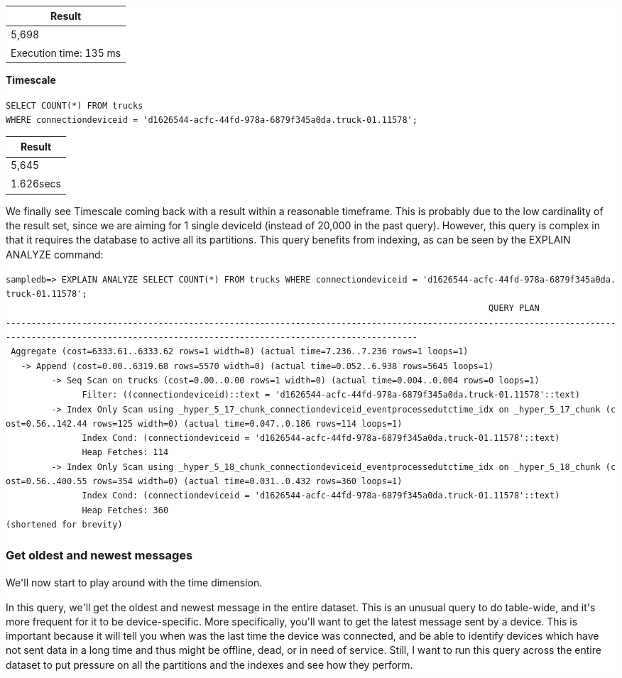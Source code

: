 | Result |
| --- |
| 5,698 |
| Execution time: 135 ms |

**Timescale**

    SELECT COUNT(*) FROM trucks
    WHERE connectiondeviceid = 'd1626544-acfc-44fd-978a-6879f345a0da.truck-01.11578';

| Result |
| --- |
| 5,645 |
| 1.626secs |



We finally see Timescale coming back with a result within a reasonable timeframe. This is probably due to the low cardinality of the result set, since we are aiming for 1 single deviceId (instead of 20,000 in the past query). However, this query is complex in that it requires the database to active all its partitions. This query benefits from indexing, as can be seen by the EXPLAIN ANALYZE command:



    sampledb=> EXPLAIN ANALYZE SELECT COUNT(*) FROM trucks WHERE connectiondeviceid = 'd1626544-acfc-44fd-978a-6879f345a0da.truck-01.11578';
                                                                                                   QUERY PLAN                                                                                                
    ---------------------------------------------------------------------------------------------------------------------------------------------------------------------------------------------------------
     Aggregate (cost=6333.61..6333.62 rows=1 width=8) (actual time=7.236..7.236 rows=1 loops=1)
       -> Append (cost=0.00..6319.68 rows=5570 width=0) (actual time=0.052..6.938 rows=5645 loops=1)
             -> Seq Scan on trucks (cost=0.00..0.00 rows=1 width=0) (actual time=0.004..0.004 rows=0 loops=1)
                   Filter: ((connectiondeviceid)::text = 'd1626544-acfc-44fd-978a-6879f345a0da.truck-01.11578'::text)
             -> Index Only Scan using _hyper_5_17_chunk_connectiondeviceid_eventprocessedutctime_idx on _hyper_5_17_chunk (cost=0.56..142.44 rows=125 width=0) (actual time=0.047..0.186 rows=114 loops=1)
                   Index Cond: (connectiondeviceid = 'd1626544-acfc-44fd-978a-6879f345a0da.truck-01.11578'::text)
                   Heap Fetches: 114
             -> Index Only Scan using _hyper_5_18_chunk_connectiondeviceid_eventprocessedutctime_idx on _hyper_5_18_chunk (cost=0.56..400.55 rows=354 width=0) (actual time=0.031..0.432 rows=360 loops=1)
                   Index Cond: (connectiondeviceid = 'd1626544-acfc-44fd-978a-6879f345a0da.truck-01.11578'::text)
                   Heap Fetches: 360
    (shortened for brevity)


### Get oldest and newest messages

We'll now start to play around with the time dimension.

In this query, we'll get the oldest and newest message in the entire dataset. This is an unusual query to do table-wide, and it's more frequent for it to be device-specific. More specifically, you'll want to get the latest message sent by a device. This is important because it will tell you when was the last time the device was connected, and be able to identify devices which have not sent data in a long time and thus might be offline, dead, or in need of service. Still, I want to run this query across the entire dataset to put pressure on all the partitions and the indexes and see how they perform.
